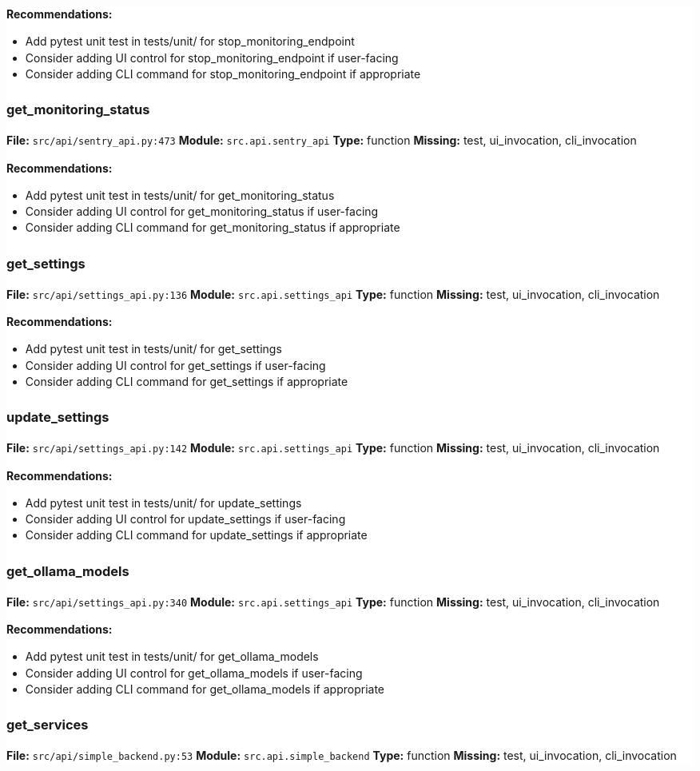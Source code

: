 **Recommendations:**
- Add pytest unit test in tests/unit/ for stop_monitoring_endpoint
- Consider adding UI control for stop_monitoring_endpoint if user-facing
- Consider adding CLI command for stop_monitoring_endpoint if appropriate

### get_monitoring_status
**File:** `src/api/sentry_api.py:473`
**Module:** `src.api.sentry_api`
**Type:** function
**Missing:** test, ui_invocation, cli_invocation

**Recommendations:**
- Add pytest unit test in tests/unit/ for get_monitoring_status
- Consider adding UI control for get_monitoring_status if user-facing
- Consider adding CLI command for get_monitoring_status if appropriate

### get_settings
**File:** `src/api/settings_api.py:136`
**Module:** `src.api.settings_api`
**Type:** function
**Missing:** test, ui_invocation, cli_invocation

**Recommendations:**
- Add pytest unit test in tests/unit/ for get_settings
- Consider adding UI control for get_settings if user-facing
- Consider adding CLI command for get_settings if appropriate

### update_settings
**File:** `src/api/settings_api.py:142`
**Module:** `src.api.settings_api`
**Type:** function
**Missing:** test, ui_invocation, cli_invocation

**Recommendations:**
- Add pytest unit test in tests/unit/ for update_settings
- Consider adding UI control for update_settings if user-facing
- Consider adding CLI command for update_settings if appropriate

### get_ollama_models
**File:** `src/api/settings_api.py:340`
**Module:** `src.api.settings_api`
**Type:** function
**Missing:** test, ui_invocation, cli_invocation

**Recommendations:**
- Add pytest unit test in tests/unit/ for get_ollama_models
- Consider adding UI control for get_ollama_models if user-facing
- Consider adding CLI command for get_ollama_models if appropriate

### get_services
**File:** `src/api/simple_backend.py:53`
**Module:** `src.api.simple_backend`
**Type:** function
**Missing:** test, ui_invocation, cli_invocation

